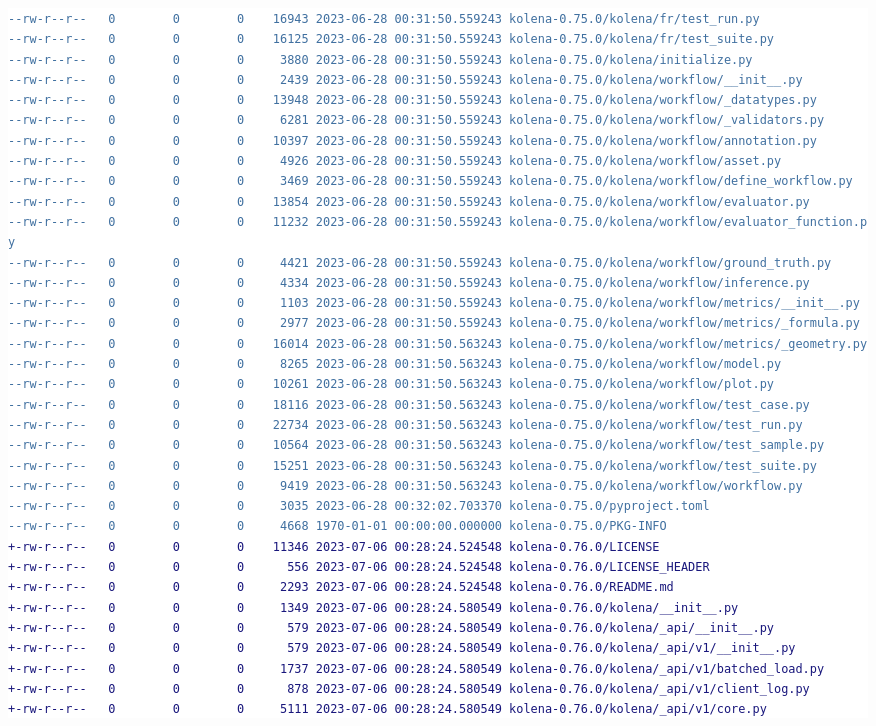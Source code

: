 ```diff
--rw-r--r--   0        0        0    16943 2023-06-28 00:31:50.559243 kolena-0.75.0/kolena/fr/test_run.py
--rw-r--r--   0        0        0    16125 2023-06-28 00:31:50.559243 kolena-0.75.0/kolena/fr/test_suite.py
--rw-r--r--   0        0        0     3880 2023-06-28 00:31:50.559243 kolena-0.75.0/kolena/initialize.py
--rw-r--r--   0        0        0     2439 2023-06-28 00:31:50.559243 kolena-0.75.0/kolena/workflow/__init__.py
--rw-r--r--   0        0        0    13948 2023-06-28 00:31:50.559243 kolena-0.75.0/kolena/workflow/_datatypes.py
--rw-r--r--   0        0        0     6281 2023-06-28 00:31:50.559243 kolena-0.75.0/kolena/workflow/_validators.py
--rw-r--r--   0        0        0    10397 2023-06-28 00:31:50.559243 kolena-0.75.0/kolena/workflow/annotation.py
--rw-r--r--   0        0        0     4926 2023-06-28 00:31:50.559243 kolena-0.75.0/kolena/workflow/asset.py
--rw-r--r--   0        0        0     3469 2023-06-28 00:31:50.559243 kolena-0.75.0/kolena/workflow/define_workflow.py
--rw-r--r--   0        0        0    13854 2023-06-28 00:31:50.559243 kolena-0.75.0/kolena/workflow/evaluator.py
--rw-r--r--   0        0        0    11232 2023-06-28 00:31:50.559243 kolena-0.75.0/kolena/workflow/evaluator_function.py
--rw-r--r--   0        0        0     4421 2023-06-28 00:31:50.559243 kolena-0.75.0/kolena/workflow/ground_truth.py
--rw-r--r--   0        0        0     4334 2023-06-28 00:31:50.559243 kolena-0.75.0/kolena/workflow/inference.py
--rw-r--r--   0        0        0     1103 2023-06-28 00:31:50.559243 kolena-0.75.0/kolena/workflow/metrics/__init__.py
--rw-r--r--   0        0        0     2977 2023-06-28 00:31:50.559243 kolena-0.75.0/kolena/workflow/metrics/_formula.py
--rw-r--r--   0        0        0    16014 2023-06-28 00:31:50.563243 kolena-0.75.0/kolena/workflow/metrics/_geometry.py
--rw-r--r--   0        0        0     8265 2023-06-28 00:31:50.563243 kolena-0.75.0/kolena/workflow/model.py
--rw-r--r--   0        0        0    10261 2023-06-28 00:31:50.563243 kolena-0.75.0/kolena/workflow/plot.py
--rw-r--r--   0        0        0    18116 2023-06-28 00:31:50.563243 kolena-0.75.0/kolena/workflow/test_case.py
--rw-r--r--   0        0        0    22734 2023-06-28 00:31:50.563243 kolena-0.75.0/kolena/workflow/test_run.py
--rw-r--r--   0        0        0    10564 2023-06-28 00:31:50.563243 kolena-0.75.0/kolena/workflow/test_sample.py
--rw-r--r--   0        0        0    15251 2023-06-28 00:31:50.563243 kolena-0.75.0/kolena/workflow/test_suite.py
--rw-r--r--   0        0        0     9419 2023-06-28 00:31:50.563243 kolena-0.75.0/kolena/workflow/workflow.py
--rw-r--r--   0        0        0     3035 2023-06-28 00:32:02.703370 kolena-0.75.0/pyproject.toml
--rw-r--r--   0        0        0     4668 1970-01-01 00:00:00.000000 kolena-0.75.0/PKG-INFO
+-rw-r--r--   0        0        0    11346 2023-07-06 00:28:24.524548 kolena-0.76.0/LICENSE
+-rw-r--r--   0        0        0      556 2023-07-06 00:28:24.524548 kolena-0.76.0/LICENSE_HEADER
+-rw-r--r--   0        0        0     2293 2023-07-06 00:28:24.524548 kolena-0.76.0/README.md
+-rw-r--r--   0        0        0     1349 2023-07-06 00:28:24.580549 kolena-0.76.0/kolena/__init__.py
+-rw-r--r--   0        0        0      579 2023-07-06 00:28:24.580549 kolena-0.76.0/kolena/_api/__init__.py
+-rw-r--r--   0        0        0      579 2023-07-06 00:28:24.580549 kolena-0.76.0/kolena/_api/v1/__init__.py
+-rw-r--r--   0        0        0     1737 2023-07-06 00:28:24.580549 kolena-0.76.0/kolena/_api/v1/batched_load.py
+-rw-r--r--   0        0        0      878 2023-07-06 00:28:24.580549 kolena-0.76.0/kolena/_api/v1/client_log.py
+-rw-r--r--   0        0        0     5111 2023-07-06 00:28:24.580549 kolena-0.76.0/kolena/_api/v1/core.py
```